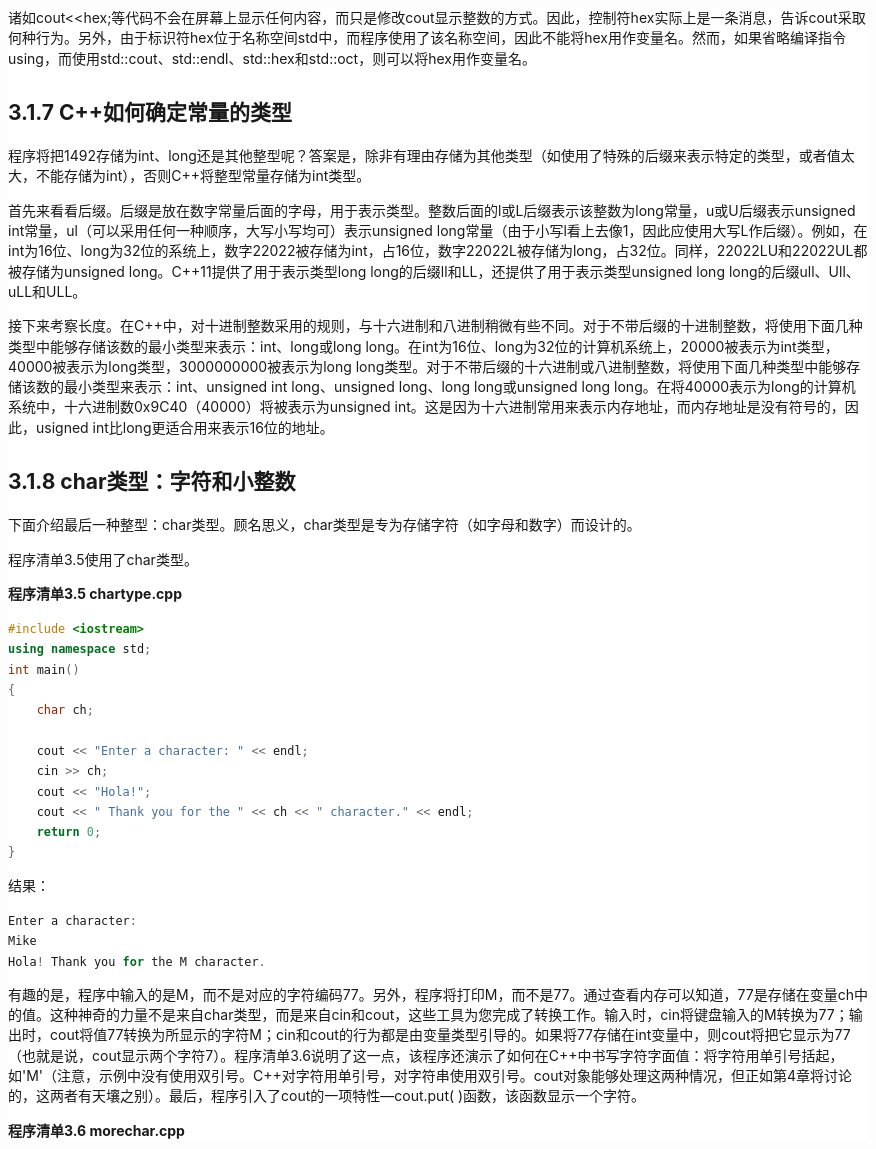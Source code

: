 诸如cout<<hex;等代码不会在屏幕上显示任何内容，而只是修改cout显示整数的方式。因此，控制符hex实际上是一条消息，告诉cout采取何种行为。另外，由于标识符hex位于名称空间std中，而程序使用了该名称空间，因此不能将hex用作变量名。然而，如果省略编译指令using，而使用std::cout、std::endl、std::hex和std::oct，则可以将hex用作变量名。

## 3.1.7 C++如何确定常量的类型

程序将把1492存储为int、long还是其他整型呢？答案是，除非有理由存储为其他类型（如使用了特殊的后缀来表示特定的类型，或者值太大，不能存储为int），否则C++将整型常量存储为int类型。

首先来看看后缀。后缀是放在数字常量后面的字母，用于表示类型。整数后面的l或L后缀表示该整数为long常量，u或U后缀表示unsigned int常量，ul（可以采用任何一种顺序，大写小写均可）表示unsigned long常量（由于小写l看上去像1，因此应使用大写L作后缀）。例如，在int为16位、long为32位的系统上，数字22022被存储为int，占16位，数字22022L被存储为long，占32位。同样，22022LU和22022UL都被存储为unsigned long。C++11提供了用于表示类型long long的后缀ll和LL，还提供了用于表示类型unsigned long long的后缀ull、Ull、uLL和ULL。

接下来考察长度。在C++中，对十进制整数采用的规则，与十六进制和八进制稍微有些不同。对于不带后缀的十进制整数，将使用下面几种类型中能够存储该数的最小类型来表示：int、long或long long。在int为16位、long为32位的计算机系统上，20000被表示为int类型，40000被表示为long类型，3000000000被表示为long long类型。对于不带后缀的十六进制或八进制整数，将使用下面几种类型中能够存储该数的最小类型来表示：int、unsigned int long、unsigned long、long long或unsigned long long。在将40000表示为long的计算机系统中，十六进制数0x9C40（40000）将被表示为unsigned int。这是因为十六进制常用来表示内存地址，而内存地址是没有符号的，因此，usigned int比long更适合用来表示16位的地址。

## 3.1.8 char类型：字符和小整数

下面介绍最后一种整型：char类型。顾名思义，char类型是专为存储字符（如字母和数字）而设计的。

程序清单3.5使用了char类型。

**程序清单3.5 chartype.cpp**

```c++
#include <iostream>
using namespace std;
int main()
{
	char ch;
    
    cout << "Enter a character: " << endl;
    cin >> ch;
    cout << "Hola!";
    cout << " Thank you for the " << ch << " character." << endl;
    return 0;
}
```

结果：

```c++
Enter a character:
Mike
Hola! Thank you for the M character.
```

有趣的是，程序中输入的是M，而不是对应的字符编码77。另外，程序将打印M，而不是77。通过查看内存可以知道，77是存储在变量ch中的值。这种神奇的力量不是来自char类型，而是来自cin和cout，这些工具为您完成了转换工作。输入时，cin将键盘输入的M转换为77；输出时，cout将值77转换为所显示的字符M；cin和cout的行为都是由变量类型引导的。如果将77存储在int变量中，则cout将把它显示为77（也就是说，cout显示两个字符7）。程序清单3.6说明了这一点，该程序还演示了如何在C++中书写字符字面值：将字符用单引号括起，如'M'（注意，示例中没有使用双引号。C++对字符用单引号，对字符串使用双引号。cout对象能够处理这两种情况，但正如第4章将讨论的，这两者有天壤之别）。最后，程序引入了cout的一项特性—cout.put( )函数，该函数显示一个字符。

**程序清单3.6 morechar.cpp**
